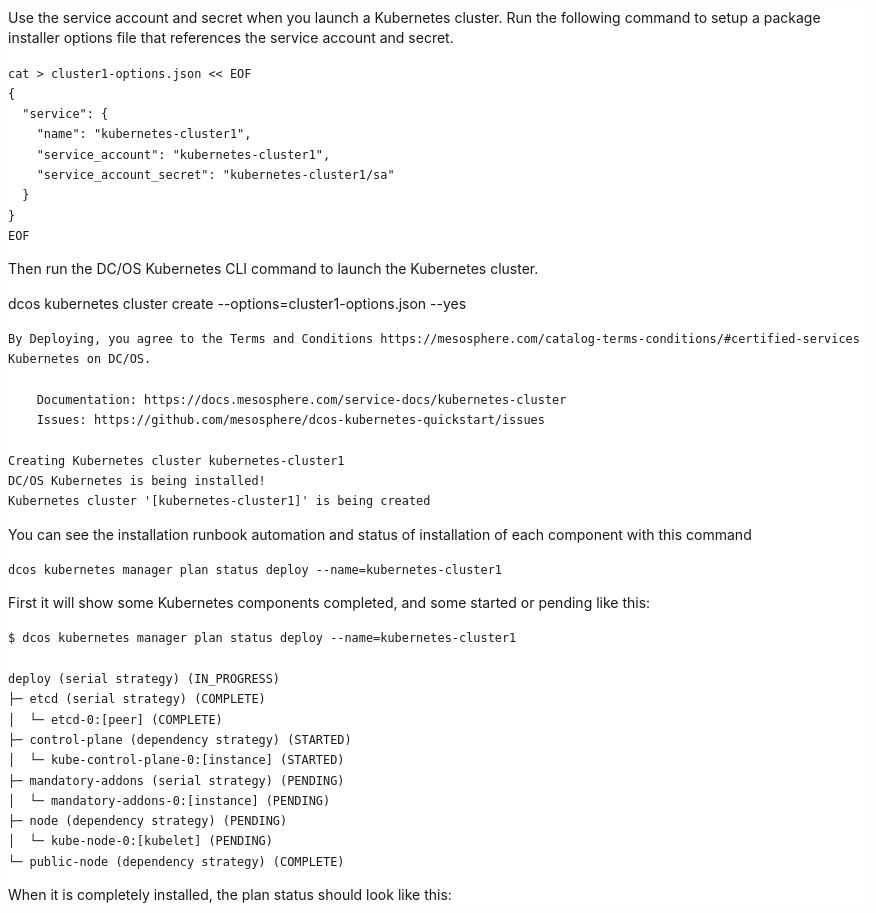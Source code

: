 Use the service account and secret when you launch a Kubernetes cluster.  Run the following command to setup a package installer options file that references the service account and secret.

```
cat > cluster1-options.json << EOF
{
  "service": {
    "name": "kubernetes-cluster1",
    "service_account": "kubernetes-cluster1",
    "service_account_secret": "kubernetes-cluster1/sa"
  }
}
EOF
```

Then run the DC/OS Kubernetes CLI command to launch the Kubernetes cluster.

dcos kubernetes cluster create --options=cluster1-options.json --yes

```
By Deploying, you agree to the Terms and Conditions https://mesosphere.com/catalog-terms-conditions/#certified-services
Kubernetes on DC/OS.

	Documentation: https://docs.mesosphere.com/service-docs/kubernetes-cluster
	Issues: https://github.com/mesosphere/dcos-kubernetes-quickstart/issues

Creating Kubernetes cluster kubernetes-cluster1
DC/OS Kubernetes is being installed!
Kubernetes cluster '[kubernetes-cluster1]' is being created
```

You can see the installation runbook automation and status of installation of each component with this command

```
dcos kubernetes manager plan status deploy --name=kubernetes-cluster1
```
First it will show some Kubernetes components completed, and some started or pending like this:

```
$ dcos kubernetes manager plan status deploy --name=kubernetes-cluster1

deploy (serial strategy) (IN_PROGRESS)
├─ etcd (serial strategy) (COMPLETE)
│  └─ etcd-0:[peer] (COMPLETE)
├─ control-plane (dependency strategy) (STARTED)
│  └─ kube-control-plane-0:[instance] (STARTED)
├─ mandatory-addons (serial strategy) (PENDING)
│  └─ mandatory-addons-0:[instance] (PENDING)
├─ node (dependency strategy) (PENDING)
│  └─ kube-node-0:[kubelet] (PENDING)
└─ public-node (dependency strategy) (COMPLETE)
```

When it is completely installed, the plan status should look like this:
